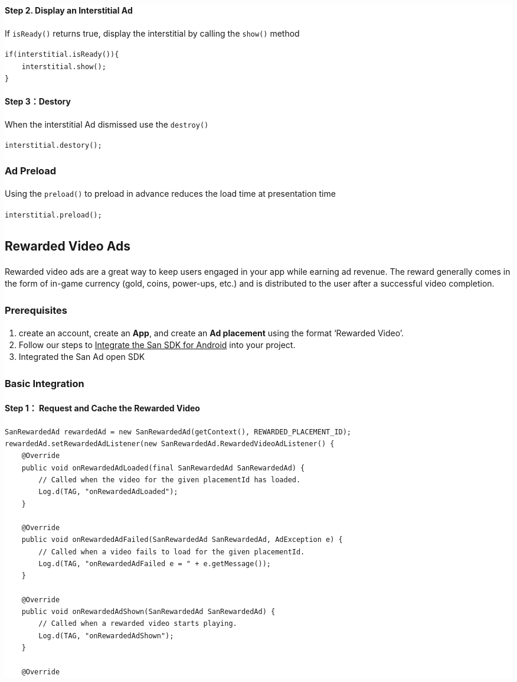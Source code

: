 #### Step 2. Display an Interstitial Ad

If `isReady()` returns true, display the interstitial by calling the `show()` method

```
if(interstitial.isReady()){
    interstitial.show();
}
```

#### Step 3：Destory

When the interstitial Ad dismissed use the `destroy()`

```
interstitial.destory();
```

### Ad Preload

Using the `preload()` to preload in advance reduces the load time at presentation time

```
interstitial.preload();
```



## Rewarded Video Ads

Rewarded video ads are a great way to keep users engaged in your app while earning ad revenue. The reward generally comes in the form of in-game currency (gold, coins, power-ups, etc.) and is distributed to the user after a successful video completion.

###  Prerequisites

1. create an account, create an **App**, and create an **Ad placement** using the format ‘Rewarded Video’.
2. Follow our steps to [Integrate the San SDK for Android](https://github.com/sunitsdk/SanSdkSample#integrate-the-san-sdk-for-android) into your project.
3. Integrated the San Ad open SDK

### Basic Integration

####  Step 1： Request and Cache the Rewarded Video

```
SanRewardedAd rewardedAd = new SanRewardedAd(getContext(), REWARDED_PLACEMENT_ID);
rewardedAd.setRewardedAdListener(new SanRewardedAd.RewardedVideoAdListener() {
    @Override
    public void onRewardedAdLoaded(final SanRewardedAd SanRewardedAd) {
    	// Called when the video for the given placementId has loaded.
        Log.d(TAG, "onRewardedAdLoaded");
    }

    @Override
    public void onRewardedAdFailed(SanRewardedAd SanRewardedAd, AdException e) {
    	// Called when a video fails to load for the given placementId. 
        Log.d(TAG, "onRewardedAdFailed e = " + e.getMessage());
    }

    @Override
    public void onRewardedAdShown(SanRewardedAd SanRewardedAd) {
    	// Called when a rewarded video starts playing.
        Log.d(TAG, "onRewardedAdShown");
    }

    @Override
```